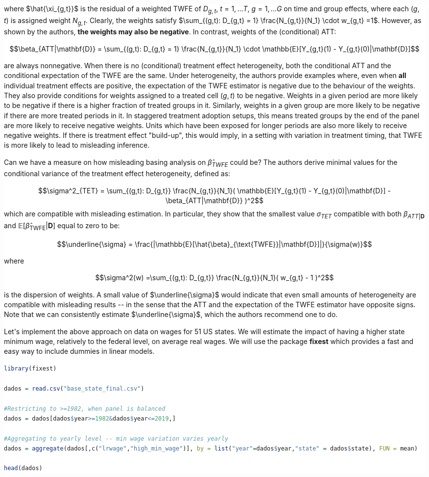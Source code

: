 where $\hat{\xi_{g,t}}$ is the residual of a weighted TWFE of $D_{g,t}$, $t=1,\ldots T$, $g=1,\ldots G$ on time and group effects, where each $(g,t)$ is assigned weight $N_{g,t}$. Clearly, the weights satisfy $\sum_{(g,t): D_{g,t} = 1} \frac{N_{g,t}}{N_1} \cdot w_{g,t} =1$. However, as shown by the authors, __the weights may also be negative__. In contrast, weights of the (conditional) ATT:

$$\beta_{ATT|\mathbf{D}} = \sum_{(g,t): D_{g,t} = 1} \frac{N_{g,t}}{N_1}  \cdot \mathbb{E}[Y_{g,t}(1) - Y_{g,t}(0)|\mathbf{D}]$$

are always nonnegative. When there is no (conditional) treatment effect heterogeneity, both the conditional ATT and the conditional expectation of the TWFE are the same. Under heterogeneity, the authors provide examples where, even when __all__ individual treatment effects are positive, the expectation of the TWFE estimator is negative due to the behaviour of the weights. They also provide conditions for weights assigned to a treated cell $(g,t)$ to be negative. Weights in a given period are more likely to be negative if there is a higher fraction of treated groups in it. Similarly, weights in a given group are more likely to be negative if there are more treated periods in it. In staggered treatment adoption setups, this means treated groups by the end of the panel are more likely to receive negative weights. Units which have been exposed for longer periods are also more likely to receive negative weights. If there is treatment effect "build-up", this would imply, in a setting with variation in treatment timing, that TWFE is more likely to lead to misleading inference. 

Can we have a measure on how misleading basing analysis on $\hat{\beta}_{TWFE}$ could be? The authors derive minimal values for the conditional variance of the treatment effect heterogeneity, defined as:

$$\sigma^2_{TET} =  \sum_{(g,t): D_{g,t}} \frac{N_{g,t}}{N_1}( \mathbb{E}[Y_{g,t}(1) - Y_{g,t}(0)|\mathbf{D}] -  \beta_{ATT|\mathbf{D}} )^2$$
which are compatible with misleading estimation. In particular, they show that the smallest value $\sigma_{TET}$ compatible with both $\beta_{ATT|\mathbf{D}}$ and $\mathbb{E}[\hat{\beta}_{\text{TWFE}}|\mathbf{D}]$ equal to zero to be:

$$\underline{\sigma} = \frac{|\mathbb{E}[\hat{\beta}_{\text{TWFE}}|\mathbf{D}]|}{\sigma(w)}$$

where

$$\sigma^2(w) =\sum_{(g,t): D_{g,t}} \frac{N_{g,t}}{N_1}( w_{g,t} -  1 )^2$$

is the dispersion of weights. A small value of $\underline{\sigma}$ would indicate that even small amounts of heterogeneity are compatible with misleading results -- in the sense that the ATT and the expectation of the TWFE estimator have opposite signs. Note that we can consistently estimate $\underline{\sigma}$, which the authors recommend one to do.

Let's implement the above approach on data on wages for 51 US states. We will estimate the impact of having a higher state minimum wage, relatively to the federal level, on average real wages. We will use the package __fixest__ which provides a fast and easy way to include dummies in linear models.


```r
library(fixest)

dados = read.csv("base_state_final.csv")

#Restricting to >=1982, when panel is balanced
dados = dados[dados$year>=1982&dados$year<=2019,]

#Aggregating to yearly level -- min wage variation varies yearly
dados = aggregate(dados[,c("lrwage","high_min_wage")], by = list("year"=dados$year,"state" = dados$state), FUN = mean)

head(dados)
```
